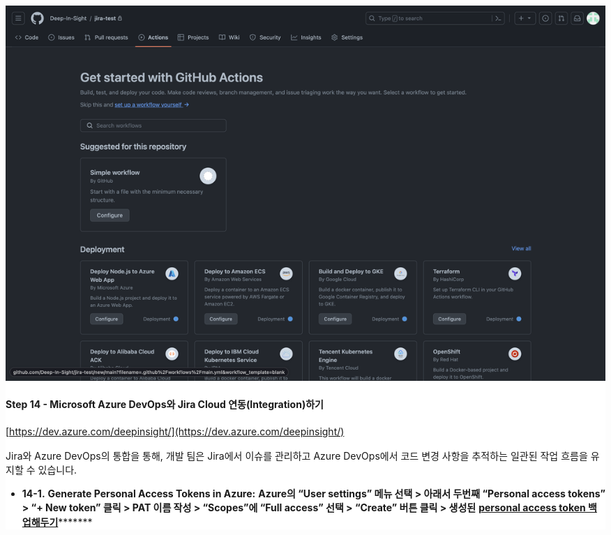 
![92](/assets/img/2024-07-17-DevOps-[2]:-Jira-101.md/92.png)



#### Step 14 - Microsoft Azure DevOps와 Jira Cloud 연동(Integration)하기


[https://dev.azure.com/deepinsight/](https://dev.azure.com/deepinsight/)


Jira와 Azure DevOps의 통합을 통해, 개발 팀은 Jira에서 이슈를 관리하고 Azure DevOps에서 코드 변경 사항을 추적하는 일관된 작업 흐름을 유지할 수 있습니다.

- **14-1.** **Generate Personal Access Tokens in Azure:** **Azure의 “User settings” 메뉴 선택 > 아래서 두번째 “Personal access tokens” > “+ New token” 클릭 > PAT 이름 작성 > “Scopes”에 “Full access” 선택 > “Create” 버튼 클릭 > 생성된** <u>**personal access token 백업해두기**</u>*******
